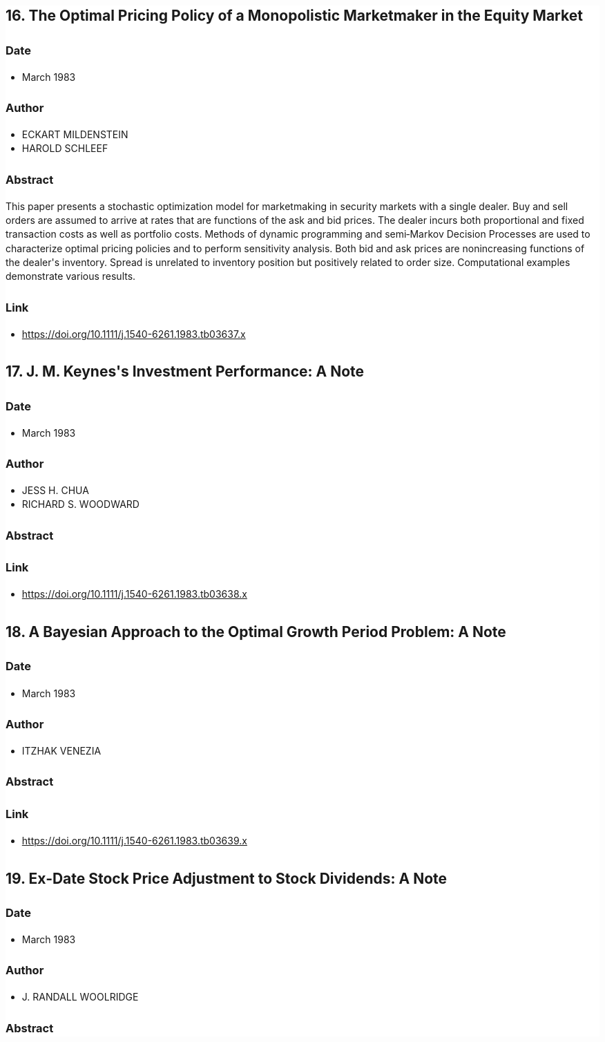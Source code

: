 ## 16. The Optimal Pricing Policy of a Monopolistic Marketmaker in the Equity Market
### Date
- March 1983
### Author
- ECKART MILDENSTEIN
- HAROLD SCHLEEF
### Abstract
This paper presents a stochastic optimization model for marketmaking in security markets with a single dealer. Buy and sell orders are assumed to arrive at rates that are functions of the ask and bid prices. The dealer incurs both proportional and fixed transaction costs as well as portfolio costs. Methods of dynamic programming and semi‐Markov Decision Processes are used to characterize optimal pricing policies and to perform sensitivity analysis. Both bid and ask prices are nonincreasing functions of the dealer's inventory. Spread is unrelated to inventory position but positively related to order size. Computational examples demonstrate various results.
### Link
- https://doi.org/10.1111/j.1540-6261.1983.tb03637.x

## 17. J. M. Keynes's Investment Performance: A Note
### Date
- March 1983
### Author
- JESS H. CHUA
- RICHARD S. WOODWARD
### Abstract

### Link
- https://doi.org/10.1111/j.1540-6261.1983.tb03638.x

## 18. A Bayesian Approach to the Optimal Growth Period Problem: A Note
### Date
- March 1983
### Author
- ITZHAK VENEZIA
### Abstract

### Link
- https://doi.org/10.1111/j.1540-6261.1983.tb03639.x

## 19. Ex‐Date Stock Price Adjustment to Stock Dividends: A Note
### Date
- March 1983
### Author
- J. RANDALL WOOLRIDGE
### Abstract
